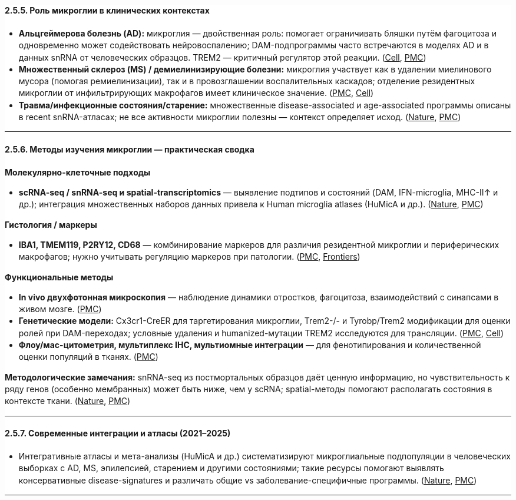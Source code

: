 
#### 2.5.5. Роль микроглии в клинических контекстах

* **Альцгеймерова болезнь (AD):** микроглия — двойственная роль: помогает ограничивать бляшки путём фагоцитоза и одновременно может содействовать нейровоспалению; DAM-подпрограммы часто встречаются в моделях AD и в данных snRNA от человеческих образцов. TREM2 — критичный регулятор этой реакции. ([Cell][97], [PMC][92])
* **Множественный склероз (MS) / демиелинизирующие болезни:** микроглия участвует как в удалении миелинового мусора (помогая ремиелинизации), так и в провозглашении воспалительных каскадов; отделение резидентных микроглии от инфильтрирующих макрофагов имеет клиническое значение. ([PMC][92], [Cell][103])
* **Травма/инфекционные состояния/старение:** множественные disease-associated и age-associated программы описаны в recent snRNA-атласах; не все активности микроглии полезны — контекст определяет исход. ([Nature][104], [PMC][92])

---

#### 2.5.6. Методы изучения микроглии — практическая сводка

**Молекулярно-клеточные подходы**

* **scRNA-seq / snRNA-seq и spatial-transcriptomics** — выявление подтипов и состояний (DAM, IFN-microglia, MHC-II↑ и др.); интеграция множественных наборов данных привела к Human microglia atlases (HuMicA и др.). ([Nature][104], [PMC][101])

**Гистология / маркеры**

* **IBA1, TMEM119, P2RY12, CD68** — комбинирование маркеров для различия резидентной микроглии и периферических макрофагов; нужно учитывать регуляцию маркеров при патологии. ([PMC][94], [Frontiers][96])

**Функциональные методы**

* **In vivo двухфотонная микроскопия** — наблюдение динамики отростков, фагоцитоза, взаимодействий с синапсами в живом мозге. ([PMC][92])
* **Генетические модели:** Cx3cr1-CreER для таргетирования микроглии, Trem2-/- и Tyrobp/Trem2 модификации для оценки ролей при DAM-переходах; условные удаления и humanized-мутации TREM2 исследуются для трансляции. ([PMC][99], [Cell][105])
* **Флоу/мас-цитометрия, мультиплекс IHC, мультиомные интеграции** — для фенотипирования и количественной оценки популяций в тканях. ([PMC][94])

**Методологические замечания:** snRNA-seq из постмортальных образцов даёт ценную информацию, но чувствительность к ряду генов (особенно мембранных) может быть ниже, чем у scRNA; spatial-методы помогают располагать состояния в контексте ткани. ([Nature][104], [PMC][94])

---

#### 2.5.7. Современные интеграции и атласы (2021–2025)

* Интегративные атласы и мета-анализы (HuMicA и др.) систематизируют микроглиальные подпопуляции в человеческих выборках с AD, MS, эпилепсией, старением и другими состояниями; такие ресурсы помогают выявлять консервативные disease-signatures и различать общие vs заболевание-специфичные программы. ([Nature][104], [PMC][101])

---


[1]: https://www.nature.com/articles/s41591-024-03150-z "A brain cell atlas integrating single-cell transcriptomes ..."
[2]: https://portal.brain-map.org/cell-types/classes "Cell Taxonomies"
[19]: https://www.nature.com/articles/s41591-024-03150-z   "A brain cell atlas integrating single-cell transcriptomes ..."
[20]: https://pmc.ncbi.nlm.nih.gov/articles/PMC7781065/   "Integrated Morphoelectric and Transcriptomic ..."
[21]: https://celltypes.brain-map.org/   "Allen Brain Atlas: Cell Types: Overview"
[22]: https://pmc.ncbi.nlm.nih.gov/articles/PMC7880286/   "Patch-seq: Past, Present, and Future - PMC"
[23]: https://alleninstitute.org/division/brain-science/human-cell-types/   "Human Cell Types"
[24]: https://pmc.ncbi.nlm.nih.gov/articles/PMC10660579/   "Parvalbumin - Positive Neurons in the Neocortex: A Review"
[25]: https://pmc.ncbi.nlm.nih.gov/articles/PMC6745503/   "A single‐cell transcriptome atlas of the adult human retina"
[26]: https://www.cell.com/cell-genomics/fulltext/S2666-979X%2823%2900064-2   "A multi-omics atlas of the human retina at single- ..."
[27]: https://www.nature.com/articles/s41467-024-50853-5   "Single cell dual-omic atlas of the human developing retina"
[28]: https://pmc.ncbi.nlm.nih.gov/articles/PMC11071618/   "An integrated single-nucleus and spatial transcriptomics ..."
[29]: https://www.nature.com/articles/s41593-025-02022-0   "An integrated single-nucleus and spatial transcriptomics ..."
[30]: https://link.springer.com/article/10.1007/s10571-023-01436-3   "Patch-seq: Advances and Biological Applications"
[31]: https://pmc.ncbi.nlm.nih.gov/articles/PMC2868386/   "Petilla terminology: nomenclature of features of GABAergic ..."
[32]: https://www.science.org/doi/10.1126/science.adf6484   "Signature morphoelectric properties of diverse GABAergic ..."
[33]: https://pmc.ncbi.nlm.nih.gov/articles/PMC6290988/   "Development and functional diversification of cortical ..."
[34]: https://www.frontiersin.org/journals/neural-circuits/articles/10.3389/fncir.2023.1172464/full   "Cortical interneurons: fit for function and fit to ..."
[35]: https://www.researchgate.net/publication/310328707_Petilla_terminology_nomenclature_of_features_of_GABAergic_interneurons_of_the_cerebral_cortex   "Petilla terminology: nomenclature of features of GABAergic ..."
[36]: https://www.sciencedirect.com/science/article/pii/S2211124725001561   "Article Distinct roles of PV and Sst interneurons in visually ..."
[37]: https://pmc.ncbi.nlm.nih.gov/articles/PMC9021723/   "The Role of Inhibitory Interneurons in Circuit Assembly and ..."
[38]: https://www.jneurosci.org/content/42/14/2942   "Disinhibitory Circuitry Gates Associative Synaptic Plasticity ..."
[39]: https://pmc.ncbi.nlm.nih.gov/articles/PMC10682383/   "Chandelier cells shine a light on the formation ..."
[40]: https://pmc.ncbi.nlm.nih.gov/articles/PMC7781065/   "Integrated Morphoelectric and Transcriptomic ..."
[41]: https://elifesciences.org/reviewed-preprints/93481   "Specific and comprehensive genetic targeting reveals ..."
[42]: https://www.sciencedirect.com/science/article/pii/S089662732300435X   "Cortical somatostatin interneuron subtypes form cell-type- ..."
[43]: https://pmc.ncbi.nlm.nih.gov/articles/PMC11257522/   "A dendritic substrate for temporal diversity of cortical ..."
[44]: https://www.biorxiv.org/content/10.1101/2023.04.28.538575v1.full-text   "Behavioral strategy shapes activation of the Vip-Sst ..."
[45]: https://gcamp6f.com/2025/06/23/interesting-papers-on-vip-interneurons-in-cortex-and-hippocampus/   "Interesting papers on VIP interneurons in cortex and ..."
[46]: https://pmc.ncbi.nlm.nih.gov/articles/PMC5207343/   "Neurogliaform Cells in Cortical Circuits - PMC"
[47]: https://www.biorxiv.org/content/10.1101/2024.06.05.597539v2.full   "Neurogliaform Cells Exhibit Laminar-specific Responses in ..."
[48]: https://www.science.org/doi/10.1126/science.abo3355   "Neurogliaform cells dynamically decouple neuronal ..."
[49]: https://pmc.ncbi.nlm.nih.gov/articles/PMC10330806/   "Axo-axonic cells in neuropsychiatric disorders"
[50]: https://pubmed.ncbi.nlm.nih.gov/18568015/   "Petilla terminology: nomenclature of features of GABAergic ..."
[51]: https://pmc.ncbi.nlm.nih.gov/articles/PMC9272671/   "Origin, Development, and Synaptogenesis of Cortical ..."
[52]: https://pmc.ncbi.nlm.nih.gov/articles/PMC10643736/   "Astrocytes: new evidence, new models, new roles - PMC"
[53]: https://www.sciencedirect.com/science/article/pii/S0197458024000915   "Region-specific and age-related differences in astrocytes ..."
[54]: https://pmc.ncbi.nlm.nih.gov/articles/PMC11784854/   "Are we there yet? Exploring astrocyte heterogeneity one ..."
[55]: https://www.nature.com/articles/s41586-024-07493-y   "Single-cell atlas of the human brain vasculature across ..."
[56]: https://journals.physiology.org/doi/abs/10.1152/physrev.00042.2016   "Physiology of Astroglia | Physiological Reviews"
[57]: https://pubmed.ncbi.nlm.nih.gov/9778565/   "Evidence supporting the existence of an activity-dependent ..."
[58]: https://pmc.ncbi.nlm.nih.gov/articles/PMC9804080/   "Brain Energy Metabolism: Astrocytes in Neurodegenerative ..."
[59]: https://www.jneurosci.org/content/43/45/7463   "Astrocytes as Drivers and Disruptors of Behavior"
[60]: https://www.frontiersin.org/journals/network-physiology/articles/10.3389/fnetp.2023.1205544/full   "Astrocytic modulation of neuronal signalling"
[61]: https://pmc.ncbi.nlm.nih.gov/articles/PMC9995113/   "Loss of aquaporin-4 results in glymphatic system ..."
[62]: https://www.annualreviews.org/content/journals/10.1146/annurev-neuro-112723-031738   "Heterogeneity of Astrocyte Reactivity"
[63]: https://www.biorxiv.org/content/10.1101/2025.02.12.637903v1.full.pdf   "Integrated Cross-Disease Atlas of Human And Mouse ..."
[64]: https://www.researchgate.net/publication/384258673_Are_we_there_yet_Exploring_astrocyte_heterogeneity_one_cell_at_a_time   "Are we there yet? Exploring astrocyte heterogeneity one ..."
[65]: https://www.spandidos-publications.com/10.3892/ijmm.2025.5490   "The role of astrocyte metabolic reprogramming in ischemic ..."
[66]: https://www.cell.com/neuron/fulltext/S0896-6273%2825%2900310-1   "Selective removal of astrocytic PERK protects against ..."
[67]: https://pmc.ncbi.nlm.nih.gov/articles/PMC11662979/   "Aquaporin‐4 activation facilitates glymphatic system ..."
[68]: https://www.cell.com/cell-metabolism/fulltext/S1550-4131%2811%2900420-7   "Brain Energy Metabolism: Focus on Astrocyte-Neuron ..."
[69]: https://www.frontiersin.org/journals/aging-neuroscience/articles/10.3389/fnagi.2023.1179988/full   "The glymphatic system: a new perspective on brain diseases"
[70]: https://pmc.ncbi.nlm.nih.gov/articles/PMC4691794/   "Oligodendrocytes: Myelination and Axonal Support - PMC"
[71]: https://journals.plos.org/plosbiology/article?id=10.1371%2Fjournal.pbio.3000621 "Oligodendrocytes support axonal transport and maintenance ..."
[72]:   https://pmc.ncbi.nlm.nih.gov/articles/PMC7849363/   "Cell of all trades: oligodendrocyte precursor cells in ..."
[73]: https://www.frontiersin.org/journals/cellular-neuroscience/articles/10.3389/fncel.2021.673132/full   "Novel Tools and Investigative Approaches for the Study of ..."
[74]: https://pmc.ncbi.nlm.nih.gov/articles/PMC9561084/   "Development of myelinating glia: An overview - PMC"
[75]: https://addi.ehu.es/bitstream/10810/55992/1/TESIS_PALMA_LEIVA_ANA%20BELEN.pdf   "Signaling pathways in oligodendrocytes to promote myelin remodeling"
[76]: https://pmc.ncbi.nlm.nih.gov/articles/PMC8804499/   "Neuron to Oligodendrocyte Precursor Cell Synapses"
[77]: https://www.nature.com/articles/s41593-022-01170-x   "Oligodendrocyte precursor cells engulf synapses during ..."
[78]: https://pmc.ncbi.nlm.nih.gov/articles/PMC4096908/   "Neuronal Activity Promotes Oligodendrogenesis and ..."
[79]: https://www.science.org/doi/10.1126/science.1252304   "Neuronal Activity Promotes Oligodendrogenesis and ..."
[80]: https://pmc.ncbi.nlm.nih.gov/articles/PMC6324726/   "Motor skill learning requires active central myelination - PMC"
[81]: https://www.researchgate.net/publication/365390700_Adaptive_and_maladaptive_myelination_in_health_and_disease   "Adaptive and maladaptive myelination in health and disease"
[82]: https://pmc.ncbi.nlm.nih.gov/articles/PMC10277468/   "Physical activity and the brain myelin content in humans"
[83]: https://pmc.ncbi.nlm.nih.gov/articles/PMC9925742/   "Single-cell RNA-sequencing identifies disease-associated ..."
[84]: https://www.nature.com/articles/s41467-021-20892-3   "Single-cell transcriptomic reveals molecular diversity and ..."
[85]: https://pmc.ncbi.nlm.nih.gov/articles/PMC12322325/   "Integrative transcriptomic analysis reveals oligodendrocyte ..."
[86]: https://www.nature.com/articles/s41598-024-72311-4   "Transcriptomic changes in oligodendrocyte lineage cells ..."
[87]: https://www.mdpi.com/2073-4409/8/11/1424   "Oligodendrocytes in Development, Myelin Generation and ..."
[88]: https://www.annualreviews.org/content/journals/10.1146/annurev-neuro-112723-025806   "The Many Lives of an Oligodendrocyte Precursor Cell"
[89]: https://pubmed.ncbi.nlm.nih.gov/26101081/   "Oligodendrocytes: Myelination and Axonal Support"
[90]: https://pmc.ncbi.nlm.nih.gov/articles/PMC9158406/   "Motor Learning and Physical Exercise in Adaptive ..."
[91]: https://www.tandfonline.com/doi/full/10.1177/17590914221097510   "Motor Learning and Physical Exercise in Adaptive ..."
[92]: https://pmc.ncbi.nlm.nih.gov/articles/PMC10514343/   "Microglia in neurodegenerative diseases: mechanism and ..."
[93]: https://pubmed.ncbi.nlm.nih.gov/28602351/   "A Unique Microglia Type Associated with Restricting ..."
[94]: https://pmc.ncbi.nlm.nih.gov/articles/PMC10902073/   "Established and emerging techniques for the study ..."
[95]: https://pubmed.ncbi.nlm.nih.gov/35247551/   "Co-expression patterns of microglia markers Iba1, ..."
[96]: https://www.frontiersin.org/journals/cellular-neuroscience/articles/10.3389/fncel.2022.902372/full   "A New Understanding of TMEM119 as a Marker of Microglia"
[97]: https://www.cell.com/fulltext/S0092-8674%2817%2930578-0   "A Unique Microglia Type Associated with Restricting ..."
[98]: https://www.sciencedirect.com/science/article/pii/S0092867418305762   "Disease-Associated Microglia: A Universal Immune Sensor ..."
[99]: https://pmc.ncbi.nlm.nih.gov/articles/PMC11576490/   "Microglia, Trem2, and Neurodegeneration - PMC"
[100]: https://rupress.org/jem/article/218/9/e20202717/212499/Microglia-in-Alzheimer-s-disease-at-single-cell   "Microglia in Alzheimer's disease at single-cell level. Are ..."
[101]: https://pmc.ncbi.nlm.nih.gov/articles/PMC8735255/   "Microglia Heterogeneity in Alzheimer's Disease"
[102]: https://www.jneurosci.org/content/44/50/e1869242024   "The Challenges of Modulating Neuroinflammation in ..."
[103]: https://www.cell.com/immunity/fulltext/S1074-7613%2825%2900181-5?rss=yes "Microglial TMEM119 binds to amyloid-β to promote its ..."
[104]: https://www.nature.com/articles/s41467-025-56124-1   "The Human Microglia Atlas (HuMicA) unravels changes in ..."
[105]: https://www.cell.com/immunity/pdf/S1074-7613%2823%2900533-2.pdf   "Trem2 expression in microglia is required to maintain ..."
[106]: https://www.cell.com/trends/immunology/fulltext/S1471-4906%2825%2900054-7?rss=yes "Decoding microglial functions in Alzheimer's disease"